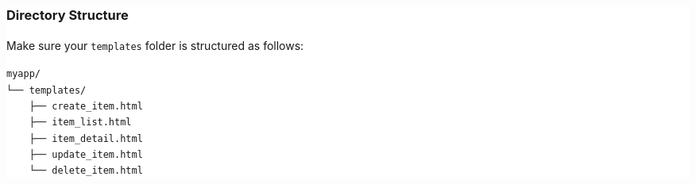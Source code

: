 
### Directory Structure
Make sure your `templates` folder is structured as follows:
```
myapp/
└── templates/
    ├── create_item.html
    ├── item_list.html
    ├── item_detail.html
    ├── update_item.html
    └── delete_item.html
```
